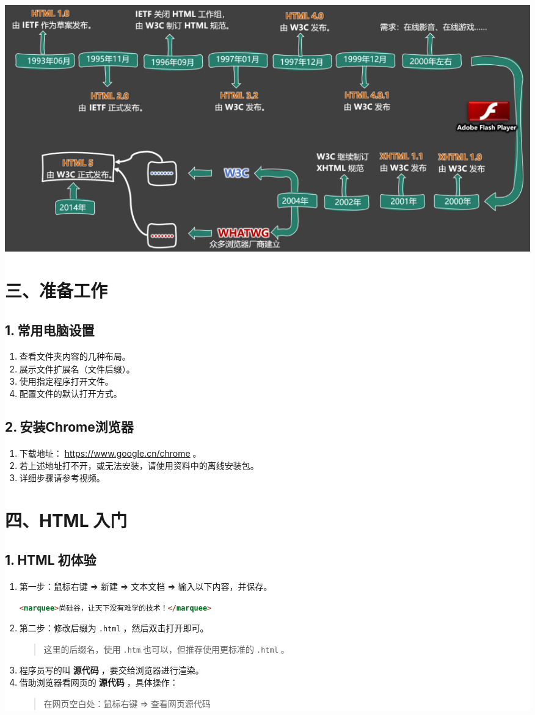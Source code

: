 ![1682081511941](image/HTML4/1682081511941.png)



# 三、准备工作

## 1. 常用电脑设置
1. 查看文件夹内容的几种布局。
2. 展示文件扩展名（文件后缀）。
3. 使用指定程序打开文件。
4. 配置文件的默认打开方式。


## 2. 安装Chrome浏览器
1. 下载地址： https://www.google.cn/chrome 。
2. 若上述地址打不开，或无法安装，请使用资料中的离线安装包。
3. 详细步骤请参考视频。



# 四、HTML 入门

## 1. HTML 初体验
1. 第一步：鼠标右键 => 新建 => 文本文档 => 输入以下内容，并保存。
   ```html
   <marquee>尚硅谷，让天下没有难学的技术！</marquee>
   ```
2. 第二步：修改后缀为 `.html` ，然后双击打开即可。
   > 这里的后缀名，使用 `.htm` 也可以，但推荐使用更标准的 `.html` 。
3. 程序员写的叫 **源代码** ，要交给浏览器进行渲染。
4. 借助浏览器看网页的 **源代码** ，具体操作：
   > 在网页空白处：鼠标右键 => 查看网页源代码
